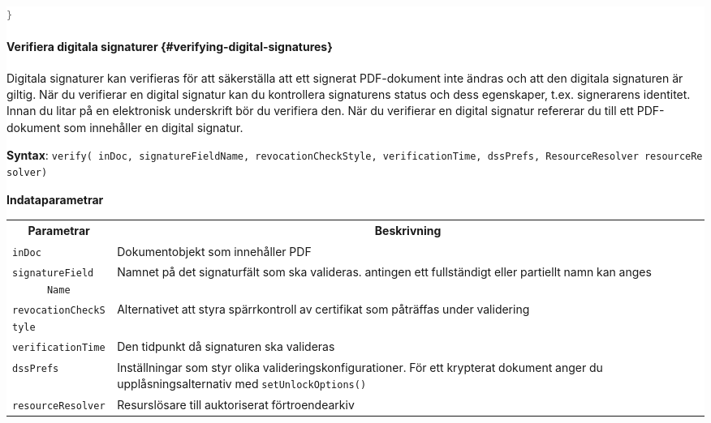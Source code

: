 ```java
}
```

#### Verifiera digitala signaturer {#verifying-digital-signatures}

Digitala signaturer kan verifieras för att säkerställa att ett signerat PDF-dokument inte ändras och att den digitala signaturen är giltig. När du verifierar en digital signatur kan du kontrollera signaturens status och dess egenskaper, t.ex. signerarens identitet. Innan du litar på en elektronisk underskrift bör du verifiera den. När du verifierar en digital signatur refererar du till ett PDF-dokument som innehåller en digital signatur.

**Syntax**: `verify( inDoc, signatureFieldName, revocationCheckStyle, verificationTime, dssPrefs, ResourceResolver resourceResolver)`

**Indataparametrar**

<table> 
 <tbody> 
  <tr> 
   <th>Parametrar</th> 
   <th>Beskrivning</th> 
  </tr> 
  <tr> 
   <td><code>inDoc</code> </td> 
   <td>Dokumentobjekt som innehåller PDF<br /> </td> 
  </tr> 
  <tr> 
   <td><code class="code">signatureField
      Name</code> </td> 
   <td>Namnet på det signaturfält som ska valideras. antingen ett fullständigt eller partiellt namn kan anges<br /> </td> 
  </tr> 
  <tr> 
   <td><code>revocationCheckStyle</code></td> 
   <td>Alternativet att styra spärrkontroll av certifikat som påträffas under validering</td> 
  </tr> 
  <tr> 
   <td><code>verificationTime</code></td> 
   <td>Den tidpunkt då signaturen ska valideras</td> 
  </tr> 
  <tr> 
   <td><code>dssPrefs</code></td> 
   <td>Inställningar som styr olika valideringskonfigurationer. För ett krypterat dokument anger du upplåsningsalternativ med <code>setUnlockOptions()</code></td> 
  </tr> 
  <tr> 
   <td><code>resourceResolver</code></td> 
   <td>Resurslösare till auktoriserat förtroendearkiv</td> 
  </tr> 
 </tbody> 
</table>
